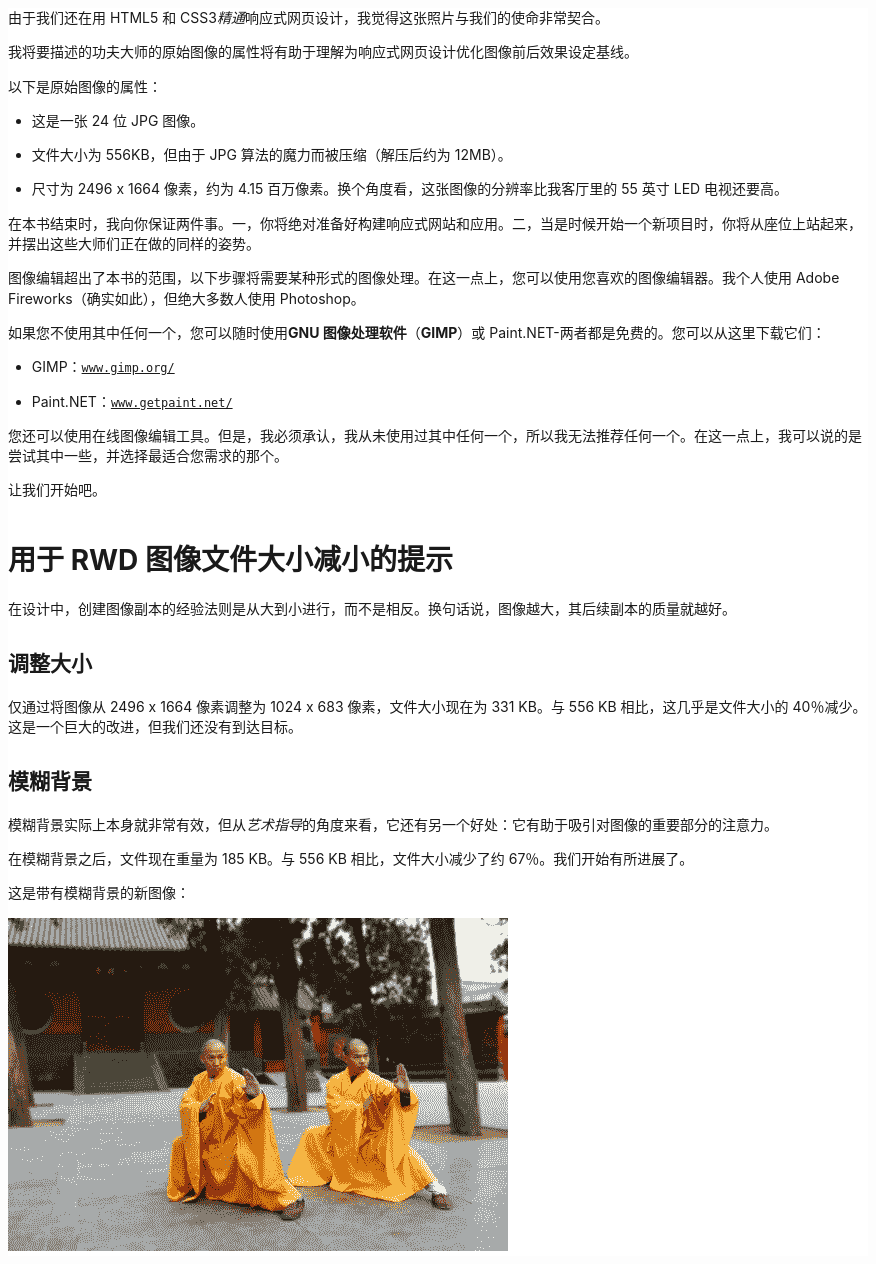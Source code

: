 由于我们还在用 HTML5 和 CSS3*精通*响应式网页设计，我觉得这张照片与我们的使命非常契合。

我将要描述的功夫大师的原始图像的属性将有助于理解为响应式网页设计优化图像前后效果设定基线。

以下是原始图像的属性：

+   这是一张 24 位 JPG 图像。

+   文件大小为 556KB，但由于 JPG 算法的魔力而被压缩（解压后约为 12MB）。

+   尺寸为 2496 x 1664 像素，约为 4.15 百万像素。换个角度看，这张图像的分辨率比我客厅里的 55 英寸 LED 电视还要高。

在本书结束时，我向你保证两件事。一，你将绝对准备好构建响应式网站和应用。二，当是时候开始一个新项目时，你将从座位上站起来，并摆出这些大师们正在做的同样的姿势。

图像编辑超出了本书的范围，以下步骤将需要某种形式的图像处理。在这一点上，您可以使用您喜欢的图像编辑器。我个人使用 Adobe Fireworks（确实如此），但绝大多数人使用 Photoshop。

如果您不使用其中任何一个，您可以随时使用**GNU 图像处理软件**（**GIMP**）或 Paint.NET-两者都是免费的。您可以从这里下载它们：

+   GIMP：[`www.gimp.org/`](http://www.gimp.org/)

+   Paint.NET：[`www.getpaint.net/`](http://www.getpaint.net/)

您还可以使用在线图像编辑工具。但是，我必须承认，我从未使用过其中任何一个，所以我无法推荐任何一个。在这一点上，我可以说的是尝试其中一些，并选择最适合您需求的那个。

让我们开始吧。

# 用于 RWD 图像文件大小减小的提示

在设计中，创建图像副本的经验法则是从大到小进行，而不是相反。换句话说，图像越大，其后续副本的质量就越好。

## 调整大小

仅通过将图像从 2496 x 1664 像素调整为 1024 x 683 像素，文件大小现在为 331 KB。与 556 KB 相比，这几乎是文件大小的 40％减少。这是一个巨大的改进，但我们还没有到达目标。

## 模糊背景

模糊背景实际上本身就非常有效，但从*艺术指导*的角度来看，它还有另一个好处：它有助于吸引对图像的重要部分的注意力。

在模糊背景之后，文件现在重量为 185 KB。与 556 KB 相比，文件大小减少了约 67％。我们开始有所进展了。

这是带有模糊背景的新图像：

![模糊背景](img/B02102_06_02.jpg)

